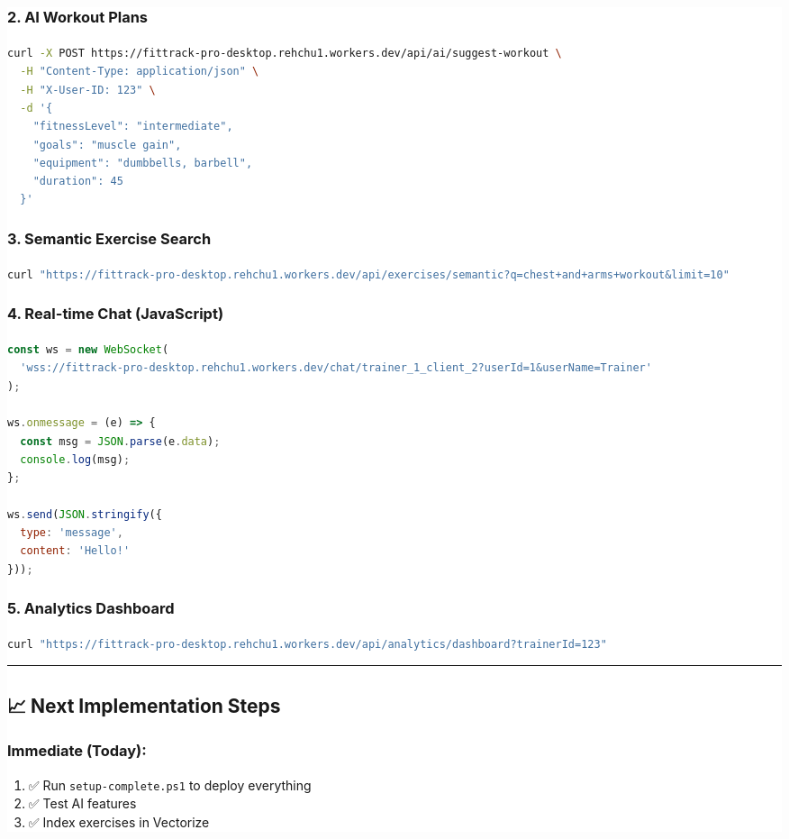 ### 2. AI Workout Plans

```bash
curl -X POST https://fittrack-pro-desktop.rehchu1.workers.dev/api/ai/suggest-workout \
  -H "Content-Type: application/json" \
  -H "X-User-ID: 123" \
  -d '{
    "fitnessLevel": "intermediate",
    "goals": "muscle gain",
    "equipment": "dumbbells, barbell",
    "duration": 45
  }'
```

### 3. Semantic Exercise Search

```bash
curl "https://fittrack-pro-desktop.rehchu1.workers.dev/api/exercises/semantic?q=chest+and+arms+workout&limit=10"
```

### 4. Real-time Chat (JavaScript)

```javascript
const ws = new WebSocket(
  'wss://fittrack-pro-desktop.rehchu1.workers.dev/chat/trainer_1_client_2?userId=1&userName=Trainer'
);

ws.onmessage = (e) => {
  const msg = JSON.parse(e.data);
  console.log(msg);
};

ws.send(JSON.stringify({
  type: 'message',
  content: 'Hello!'
}));
```

### 5. Analytics Dashboard

```bash
curl "https://fittrack-pro-desktop.rehchu1.workers.dev/api/analytics/dashboard?trainerId=123"
```

---

## 📈 Next Implementation Steps

### Immediate (Today):
1. ✅ Run `setup-complete.ps1` to deploy everything
2. ✅ Test AI features
3. ✅ Index exercises in Vectorize

